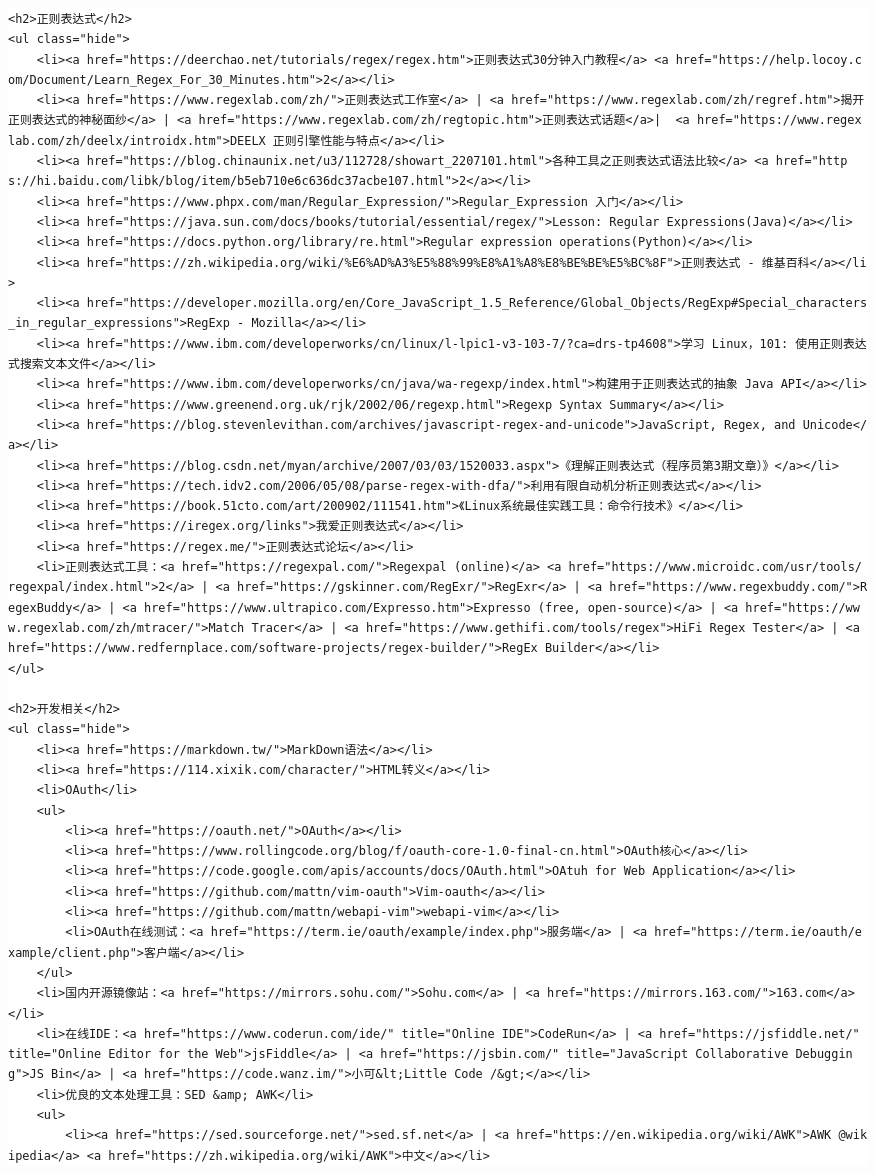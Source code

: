     <h2>正则表达式</h2>
    <ul class="hide">
        <li><a href="https://deerchao.net/tutorials/regex/regex.htm">正则表达式30分钟入门教程</a> <a href="https://help.locoy.com/Document/Learn_Regex_For_30_Minutes.htm">2</a></li>
        <li><a href="https://www.regexlab.com/zh/">正则表达式工作室</a> | <a href="https://www.regexlab.com/zh/regref.htm">揭开正则表达式的神秘面纱</a> | <a href="https://www.regexlab.com/zh/regtopic.htm">正则表达式话题</a>|  <a href="https://www.regexlab.com/zh/deelx/introidx.htm">DEELX 正则引擎性能与特点</a></li>
        <li><a href="https://blog.chinaunix.net/u3/112728/showart_2207101.html">各种工具之正则表达式语法比较</a> <a href="https://hi.baidu.com/libk/blog/item/b5eb710e6c636dc37acbe107.html">2</a></li>
        <li><a href="https://www.phpx.com/man/Regular_Expression/">Regular_Expression 入门</a></li>
        <li><a href="https://java.sun.com/docs/books/tutorial/essential/regex/">Lesson: Regular Expressions(Java)</a></li>
        <li><a href="https://docs.python.org/library/re.html">Regular expression operations(Python)</a></li>
        <li><a href="https://zh.wikipedia.org/wiki/%E6%AD%A3%E5%88%99%E8%A1%A8%E8%BE%BE%E5%BC%8F">正则表达式 - 维基百科</a></li>
        <li><a href="https://developer.mozilla.org/en/Core_JavaScript_1.5_Reference/Global_Objects/RegExp#Special_characters_in_regular_expressions">RegExp - Mozilla</a></li>
        <li><a href="https://www.ibm.com/developerworks/cn/linux/l-lpic1-v3-103-7/?ca=drs-tp4608">学习 Linux，101: 使用正则表达式搜索文本文件</a></li>
        <li><a href="https://www.ibm.com/developerworks/cn/java/wa-regexp/index.html">构建用于正则表达式的抽象 Java API</a></li>
        <li><a href="https://www.greenend.org.uk/rjk/2002/06/regexp.html">Regexp Syntax Summary</a></li>
        <li><a href="https://blog.stevenlevithan.com/archives/javascript-regex-and-unicode">JavaScript, Regex, and Unicode</a></li>
        <li><a href="https://blog.csdn.net/myan/archive/2007/03/03/1520033.aspx">《理解正则表达式（程序员第3期文章）》</a></li>
        <li><a href="https://tech.idv2.com/2006/05/08/parse-regex-with-dfa/">利用有限自动机分析正则表达式</a></li>
        <li><a href="https://book.51cto.com/art/200902/111541.htm">《Linux系统最佳实践工具：命令行技术》</a></li>
        <li><a href="https://iregex.org/links">我爱正则表达式</a></li>
        <li><a href="https://regex.me/">正则表达式论坛</a></li>
        <li>正则表达式工具：<a href="https://regexpal.com/">Regexpal (online)</a> <a href="https://www.microidc.com/usr/tools/regexpal/index.html">2</a> | <a href="https://gskinner.com/RegExr/">RegExr</a> | <a href="https://www.regexbuddy.com/">RegexBuddy</a> | <a href="https://www.ultrapico.com/Expresso.htm">Expresso (free, open-source)</a> | <a href="https://www.regexlab.com/zh/mtracer/">Match Tracer</a> | <a href="https://www.gethifi.com/tools/regex">HiFi Regex Tester</a> | <a href="https://www.redfernplace.com/software-projects/regex-builder/">RegEx Builder</a></li>
    </ul>

    <h2>开发相关</h2>
    <ul class="hide">
        <li><a href="https://markdown.tw/">MarkDown语法</a></li>
        <li><a href="https://114.xixik.com/character/">HTML转义</a></li>
    	<li>OAuth</li>
        <ul>
            <li><a href="https://oauth.net/">OAuth</a></li>
            <li><a href="https://www.rollingcode.org/blog/f/oauth-core-1.0-final-cn.html">OAuth核心</a></li>
            <li><a href="https://code.google.com/apis/accounts/docs/OAuth.html">OAtuh for Web Application</a></li>
            <li><a href="https://github.com/mattn/vim-oauth">Vim-oauth</a></li>
            <li><a href="https://github.com/mattn/webapi-vim">webapi-vim</a></li>
            <li>OAuth在线测试：<a href="https://term.ie/oauth/example/index.php">服务端</a> | <a href="https://term.ie/oauth/example/client.php">客户端</a></li>
        </ul>
        <li>国内开源镜像站：<a href="https://mirrors.sohu.com/">Sohu.com</a> | <a href="https://mirrors.163.com/">163.com</a></li>
        <li>在线IDE：<a href="https://www.coderun.com/ide/" title="Online IDE">CodeRun</a> | <a href="https://jsfiddle.net/" title="Online Editor for the Web">jsFiddle</a> | <a href="https://jsbin.com/" title="JavaScript Collaborative Debugging">JS Bin</a> | <a href="https://code.wanz.im/">小可&lt;Little Code /&gt;</a></li>
        <li>优良的文本处理工具：SED &amp; AWK</li>
        <ul>
        	<li><a href="https://sed.sourceforge.net/">sed.sf.net</a> | <a href="https://en.wikipedia.org/wiki/AWK">AWK @wikipedia</a> <a href="https://zh.wikipedia.org/wiki/AWK">中文</a></li>